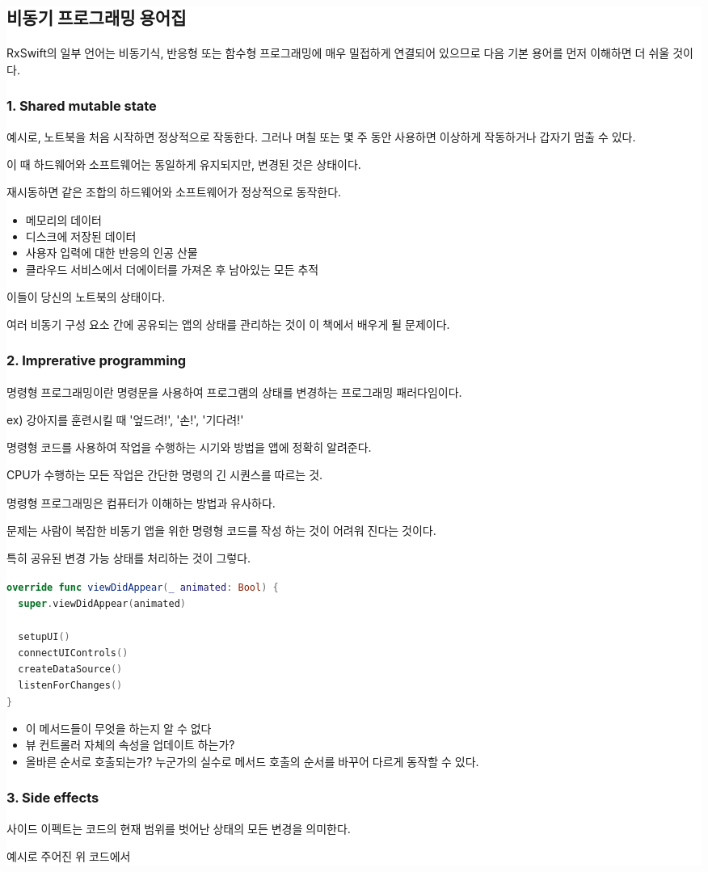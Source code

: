 ## 비동기 프로그래밍 용어집

RxSwift의 일부 언어는 비동기식, 반응형 또는 함수형 프로그래밍에 매우 밀접하게 연결되어 있으므로 다음 기본 용어를 먼저 이해하면 더 쉬울 것이다.

### 1. Shared mutable state

예시로, 노트북을 처음 시작하면 정상적으로 작동한다. 그러나 며칠 또는 몇 주 동안 사용하면 이상하게 작동하거나 갑자기 멈출 수 있다. 

이 때 하드웨어와 소프트웨어는 동일하게 유지되지만, 변경된 것은 상태이다.

재시동하면 같은 조합의 하드웨어와 소프트웨어가 정상적으로 동작한다.

- 메모리의 데이터
- 디스크에 저장된 데이터
- 사용자 입력에 대한 반응의 인공 산물
- 클라우드 서비스에서 더에이터를 가져온 후 남아있는 모든 추적

이들이 당신의 노트북의 상태이다.

여러 비동기 구성 요소 간에 공유되는 앱의 상태를 관리하는 것이 이 책에서 배우게 될 문제이다.

### 2. Imprerative programming

명령형 프로그래밍이란 명령문을 사용하여 프로그램의 상태를 변경하는 프로그래밍 패러다임이다.

ex) 강아지를 훈련시킬 때 '엎드려!', '손!', '기다려!'

명령형 코드를 사용하여 작업을 수행하는 시기와 방법을 앱에 정확히 알려준다.

CPU가 수행하는 모든 작업은 간단한 명령의 긴 시퀀스를 따르는 것. 

명령형 프로그래밍은 컴퓨터가 이해하는 방법과 유사하다. 

문제는 사람이 복잡한 비동기 앱을 위한 명령형 코드를 작성 하는 것이 어려워 진다는 것이다.

특히 공유된 변경 가능 상태를 처리하는 것이 그렇다.

```swift
override func viewDidAppear(_ animated: Bool) {
  super.viewDidAppear(animated)

  setupUI()
  connectUIControls()
  createDataSource()
  listenForChanges()
}
```

- 이 메서드들이 무엇을 하는지 알 수 없다
- 뷰 컨트롤러 자체의 속성을 업데이트 하는가?
- 올바른 순서로 호출되는가? 누군가의 실수로 메서드 호출의 순서를 바꾸어 다르게 동작할 수 있다.

### 3. Side effects

사이드 이펙트는 코드의 현재 범위를 벗어난 상태의 모든 변경을 의미한다.

예시로 주어진 위 코드에서
